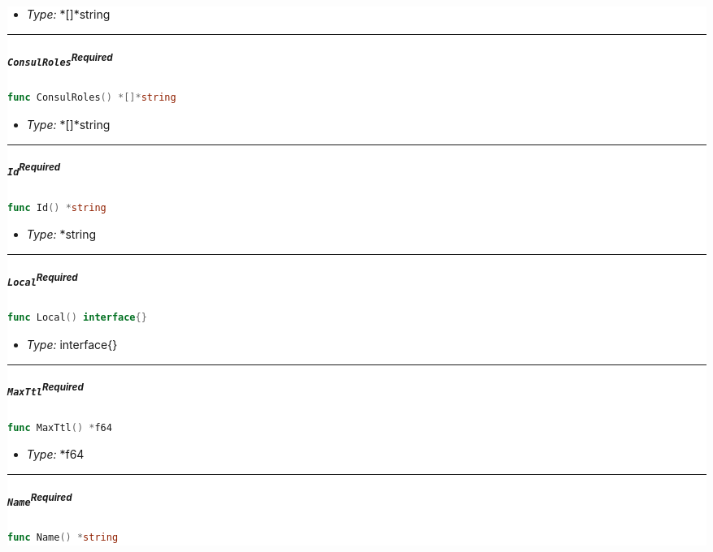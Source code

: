 - *Type:* *[]*string

---

##### `ConsulRoles`<sup>Required</sup> <a name="ConsulRoles" id="@cdktf/provider-vault.consulSecretBackendRole.ConsulSecretBackendRole.property.consulRoles"></a>

```go
func ConsulRoles() *[]*string
```

- *Type:* *[]*string

---

##### `Id`<sup>Required</sup> <a name="Id" id="@cdktf/provider-vault.consulSecretBackendRole.ConsulSecretBackendRole.property.id"></a>

```go
func Id() *string
```

- *Type:* *string

---

##### `Local`<sup>Required</sup> <a name="Local" id="@cdktf/provider-vault.consulSecretBackendRole.ConsulSecretBackendRole.property.local"></a>

```go
func Local() interface{}
```

- *Type:* interface{}

---

##### `MaxTtl`<sup>Required</sup> <a name="MaxTtl" id="@cdktf/provider-vault.consulSecretBackendRole.ConsulSecretBackendRole.property.maxTtl"></a>

```go
func MaxTtl() *f64
```

- *Type:* *f64

---

##### `Name`<sup>Required</sup> <a name="Name" id="@cdktf/provider-vault.consulSecretBackendRole.ConsulSecretBackendRole.property.name"></a>

```go
func Name() *string
```
